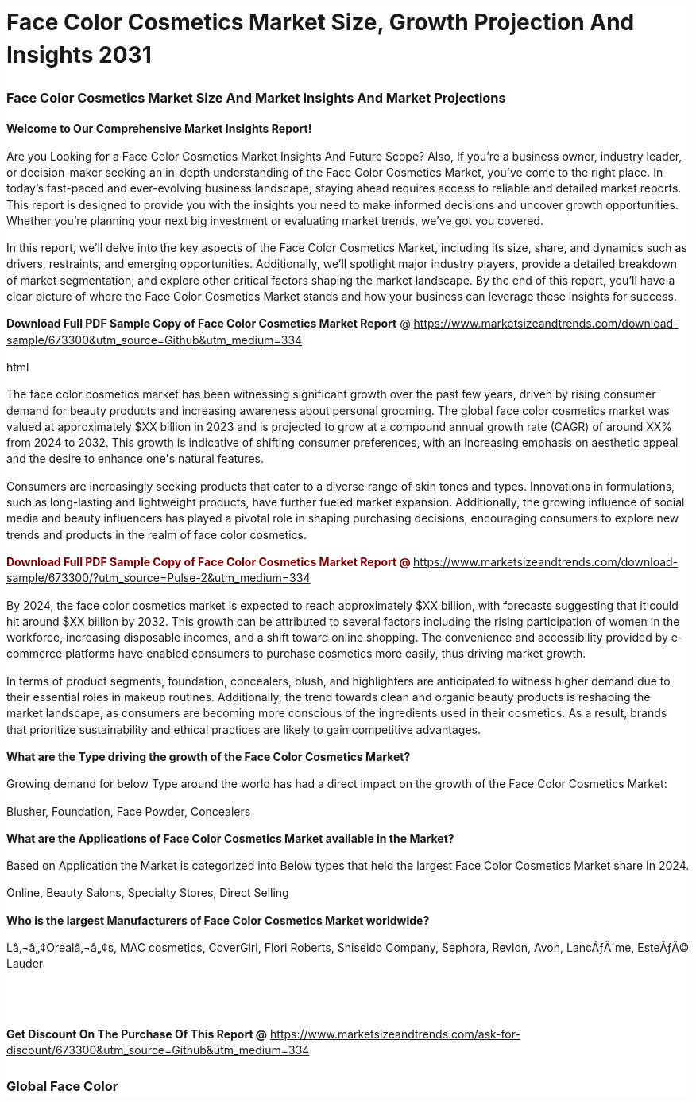 <h1>Face Color Cosmetics Market Size, Growth Projection And Insights 2031</h1><div class="" data-test-id=""><h3><span class="">Face Color Cosmetics Market Size And Market Insights And Market Projections</span></h3></div><div class="" data-test-id=""><p><strong>Welcome to Our Comprehensive Market Insights Report!</strong></p><p>Are you Looking for a Face Color Cosmetics Market Insights And Future Scope? Also, If you&rsquo;re a business owner, industry leader, or decision-maker seeking an in-depth understanding of the Face Color Cosmetics Market, you&rsquo;ve come to the right place. In today&rsquo;s fast-paced and ever-evolving business landscape, staying ahead requires access to reliable and detailed market reports. This report is designed to provide you with the insights you need to make informed decisions and uncover growth opportunities. Whether you&rsquo;re planning your next big investment or evaluating market trends, we&rsquo;ve got you covered.</p><p>In this report, we&rsquo;ll delve into the key aspects of the Face Color Cosmetics Market, including its size, share, and dynamics such as drivers, restraints, and emerging opportunities. Additionally, we&rsquo;ll spotlight major industry players, provide a detailed breakdown of market segmentation, and explore other critical factors shaping the market landscape. By the end of this report, you&rsquo;ll have a clear picture of where the Face Color Cosmetics Market stands and how your business can leverage these insights for success.</p><p><strong>Download Full PDF Sample Copy of Face Color Cosmetics Market Report</strong> @ <a href="https://www.marketsizeandtrends.com/download-sample/673300&utm_source=Github&utm_medium=334" target="_blank">https://www.marketsizeandtrends.com/download-sample/673300&utm_source=Github&utm_medium=334</a></p></div><div class="" data-test-id=""><p><span class="">html<p>The face color cosmetics market has been witnessing significant growth over the past few years, driven by rising consumer demand for beauty products and increasing awareness about personal grooming. The global face color cosmetics market was valued at approximately $XX billion in 2023 and is projected to grow at a compound annual growth rate (CAGR) of around XX% from 2024 to 2032. This growth is indicative of shifting consumer preferences, with an increasing emphasis on aesthetic appeal and the desire to enhance one's natural features.</p><p>Consumers are increasingly seeking products that cater to a diverse range of skin tones and types. Innovations in formulations, such as long-lasting and lightweight products, have further fueled market expansion. Additionally, the growing influence of social media and beauty influencers has played a pivotal role in shaping purchasing decisions, encouraging consumers to explore new trends and products in the realm of face color cosmetics.</p><p><strong><span style="color: #800000;">Download Full PDF Sample Copy of Face Color Cosmetics Market Report @</span>&nbsp;</strong><a href="https://www.marketsizeandtrends.com/download-sample/673300/?utm_source=Pulse-2&amp;utm_medium=334">https://www.marketsizeandtrends.com/download-sample/673300/?utm_source=Pulse-2&amp;utm_medium=334</a></p><p>By 2024, the face color cosmetics market is expected to reach approximately $XX billion, with forecasts suggesting that it could hit around $XX billion by 2032. This growth can be attributed to several factors including the rising participation of women in the workforce, increasing disposable incomes, and a shift toward online shopping. The convenience and accessibility provided by e-commerce platforms have enabled consumers to purchase cosmetics more easily, thus driving market growth.</p><p>In terms of product segments, foundation, concealers, blush, and highlighters are anticipated to witness higher demand due to their essential roles in makeup routines. Additionally, the trend towards clean and organic beauty products is reshaping the market landscape, as consumers are becoming more conscious of the ingredients used in their cosmetics. As a result, brands that prioritize sustainability and ethical practices are likely to gain competitive advantages.</p></span></p><p><strong><span class="">What are the&nbsp;Type driving the growth of the Face Color Cosmetics Market?</span></strong></p></div><div class="" data-test-id=""><p><span class="">Growing demand for below Type around the world has had a direct impact on the growth of the Face Color Cosmetics Market:</span></p></div><div class="" data-test-id=""><p>Blusher, Foundation, Face Powder, Concealers</p><p><span class=""><strong>What are the&nbsp;Applications&nbsp;of Face Color Cosmetics Market available in the Market?</strong></span></p></div><div class="" data-test-id=""><p><span class="">Based on Application the Market is categorized into Below types that held the largest Face Color Cosmetics Market share In 2024.</span></p></div><div class="" data-test-id=""><p><span class="">Online, Beauty Salons, Specialty Stores, Direct Selling</span></p><p><span class=""><strong>Who is the largest Manufacturers of Face Color Cosmetics Market worldwide?</strong></span></p></div><div class="" data-test-id=""><p><span class="">Lâ‚¬â„¢Orealâ‚¬â„¢s, MAC cosmetics, CoverGirl, Flori Roberts, Shiseido Company, Sephora, Revlon, Avon, LancÃƒÂ´me, EsteÃƒÂ© Lauder</span></p></div><div class="" data-test-id="">&nbsp;</div><div class="" data-test-id="">&nbsp;</div><div class="" data-test-id=""><p><span class=""><strong>Get Discount On The Purchase Of This Report @</strong> <a href="https://www.marketsizeandtrends.com/ask-for-discount/673300&utm_source=Github&utm_medium=334" target="_blank">https://www.marketsizeandtrends.com/ask-for-discount/673300&utm_source=Github&utm_medium=334</a></span></p></div><div class="" data-test-id=""><div class="article-main__content" data-test-id="publishing-text-block"><h3><span class="">Global Face Color